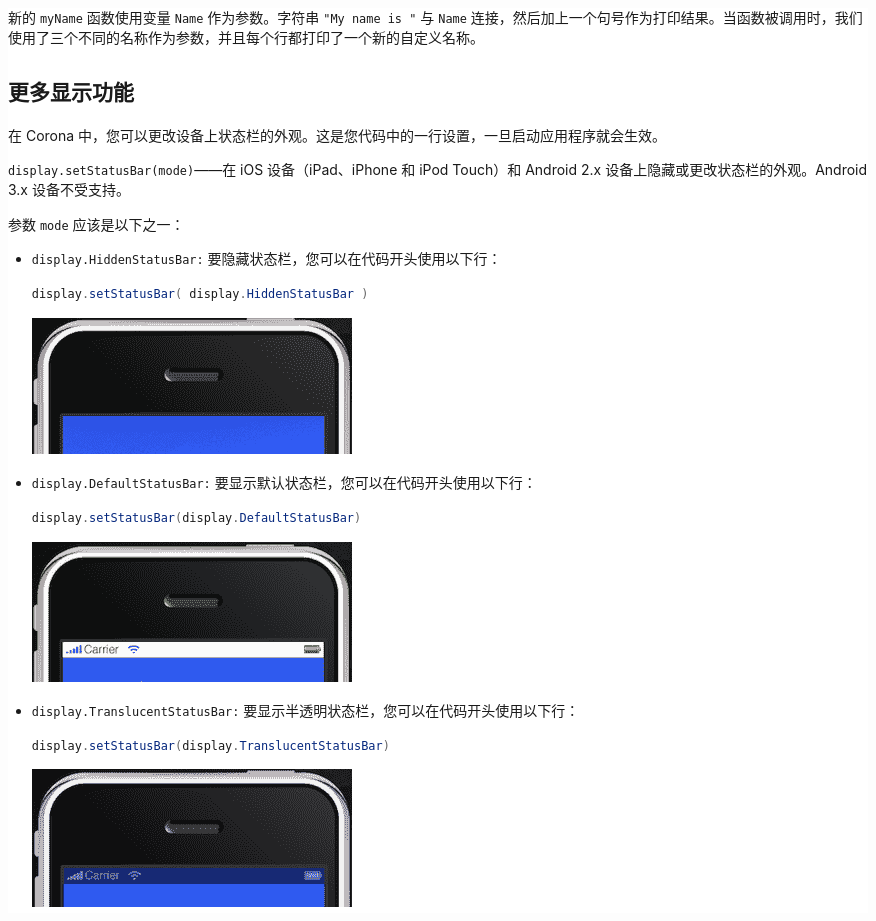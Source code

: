 新的 `myName` 函数使用变量 `Name` 作为参数。字符串 `"My name is "` 与 `Name` 连接，然后加上一个句号作为打印结果。当函数被调用时，我们使用了三个不同的名称作为参数，并且每个行都打印了一个新的自定义名称。

## 更多显示功能

在 Corona 中，您可以更改设备上状态栏的外观。这是您代码中的一行设置，一旦启动应用程序就会生效。

`display.setStatusBar(mode)`——在 iOS 设备（iPad、iPhone 和 iPod Touch）和 Android 2.x 设备上隐藏或更改状态栏的外观。Android 3.x 设备不受支持。

参数 `mode` 应该是以下之一：

+   `display.HiddenStatusBar:` 要隐藏状态栏，您可以在代码开头使用以下行：

    ```java
    display.setStatusBar( display.HiddenStatusBar )

    ```

    ![更多显示功能](img/1888_02_04.jpg)

+   `display.DefaultStatusBar:` 要显示默认状态栏，您可以在代码开头使用以下行：

    ```java
    display.setStatusBar(display.DefaultStatusBar)

    ```

    ![更多显示功能](img/1888_02_05.jpg)

+   `display.TranslucentStatusBar:` 要显示半透明状态栏，您可以在代码开头使用以下行：

    ```java
    display.setStatusBar(display.TranslucentStatusBar)

    ```

    ![更多显示功能](img/1888_02_06.jpg)
